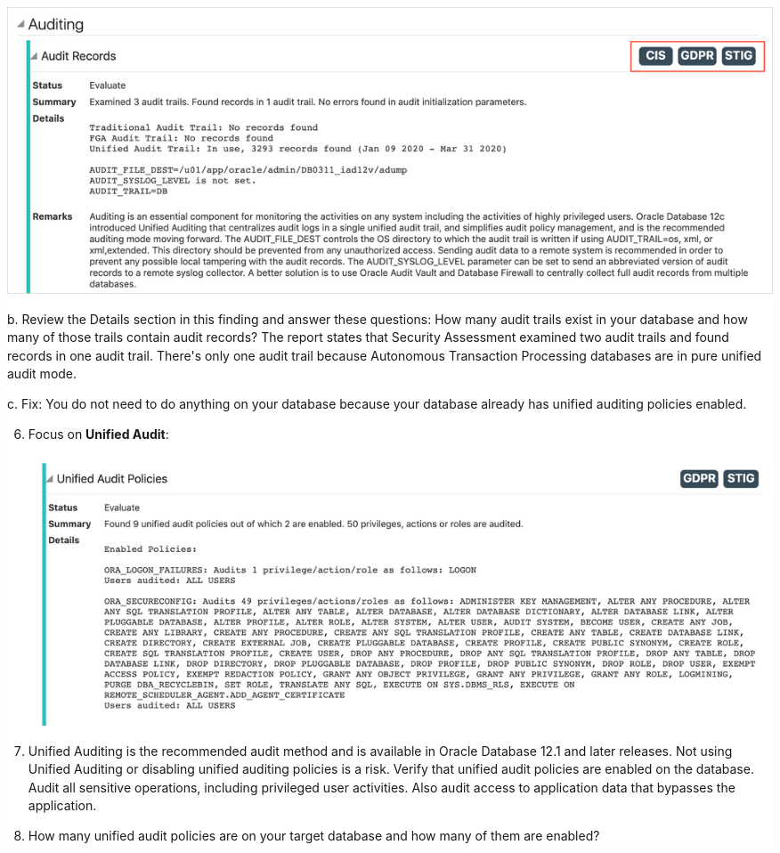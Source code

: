   ![](./images/dbsec/datasafe/assessment/audit.png " ")

  b. Review the Details section in this finding and answer these questions: How many audit trails exist in your database and how many of those trails contain audit records? The report states that Security Assessment examined two audit trails and found records in one audit trail. There's only one audit trail because Autonomous Transaction Processing databases are in pure unified audit mode.

  c. Fix: You do not need to do anything on your database because your database already has unified auditing policies enabled.

6. Focus on **Unified Audit**:

    ![](./images/dbsec/datasafe/assessment/unified-audit.png " ")

7. Unified Auditing is the recommended audit method and is available in Oracle Database 12.1 and later releases. Not using Unified Auditing or disabling unified auditing policies is a risk. Verify that unified audit policies are enabled on the database. Audit all sensitive operations, including privileged user activities. Also audit access to application data that bypasses the application.

8. How many unified audit policies are on your target database and how many of them are enabled?
